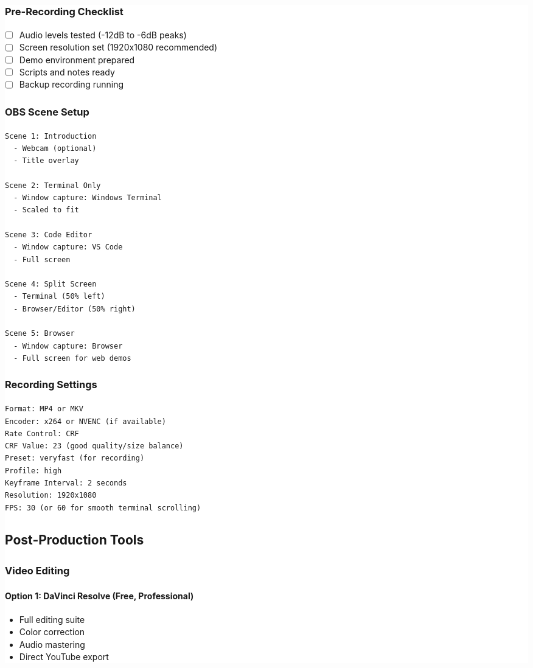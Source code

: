 ### Pre-Recording Checklist
- [ ] Audio levels tested (-12dB to -6dB peaks)
- [ ] Screen resolution set (1920x1080 recommended)
- [ ] Demo environment prepared
- [ ] Scripts and notes ready
- [ ] Backup recording running

### OBS Scene Setup
```
Scene 1: Introduction
  - Webcam (optional)
  - Title overlay

Scene 2: Terminal Only
  - Window capture: Windows Terminal
  - Scaled to fit

Scene 3: Code Editor
  - Window capture: VS Code
  - Full screen

Scene 4: Split Screen
  - Terminal (50% left)
  - Browser/Editor (50% right)

Scene 5: Browser
  - Window capture: Browser
  - Full screen for web demos
```

### Recording Settings
```
Format: MP4 or MKV
Encoder: x264 or NVENC (if available)
Rate Control: CRF
CRF Value: 23 (good quality/size balance)
Preset: veryfast (for recording)
Profile: high
Keyframe Interval: 2 seconds
Resolution: 1920x1080
FPS: 30 (or 60 for smooth terminal scrolling)
```

## Post-Production Tools

### Video Editing

#### Option 1: DaVinci Resolve (Free, Professional)
- Full editing suite
- Color correction
- Audio mastering
- Direct YouTube export
